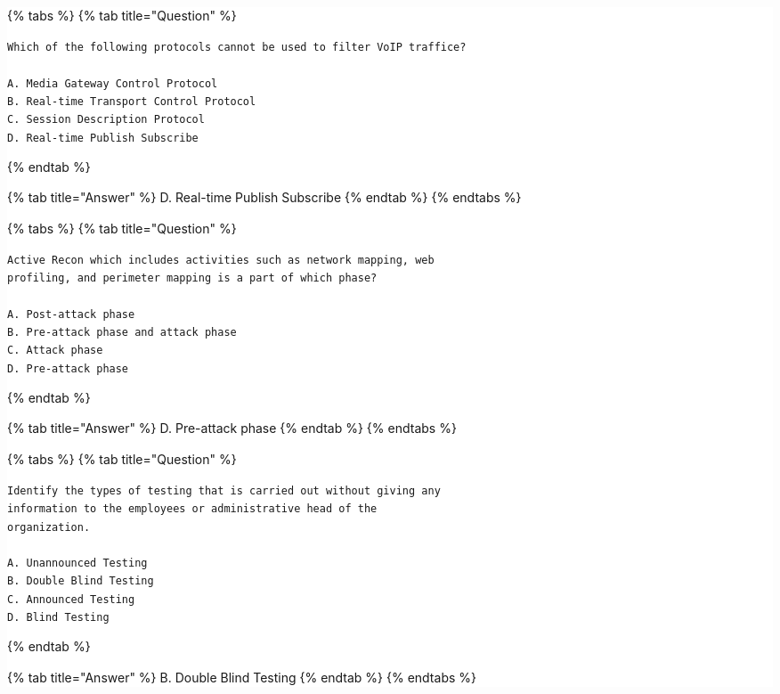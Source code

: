 {% tabs %}
{% tab title="Question" %}
```text
Which of the following protocols cannot be used to filter VoIP traffice?

A. Media Gateway Control Protocol 
B. Real-time Transport Control Protocol
C. Session Description Protocol
D. Real-time Publish Subscribe
```
{% endtab %}

{% tab title="Answer" %}
D. Real-time Publish Subscribe
{% endtab %}
{% endtabs %}

{% tabs %}
{% tab title="Question" %}
```text
Active Recon which includes activities such as network mapping, web
profiling, and perimeter mapping is a part of which phase?

A. Post-attack phase 
B. Pre-attack phase and attack phase
C. Attack phase
D. Pre-attack phase
```
{% endtab %}

{% tab title="Answer" %}
D. Pre-attack phase
{% endtab %}
{% endtabs %}

{% tabs %}
{% tab title="Question" %}
```text
Identify the types of testing that is carried out without giving any
information to the employees or administrative head of the 
organization.

A. Unannounced Testing
B. Double Blind Testing
C. Announced Testing
D. Blind Testing
```
{% endtab %}

{% tab title="Answer" %}
B. Double Blind Testing
{% endtab %}
{% endtabs %}


